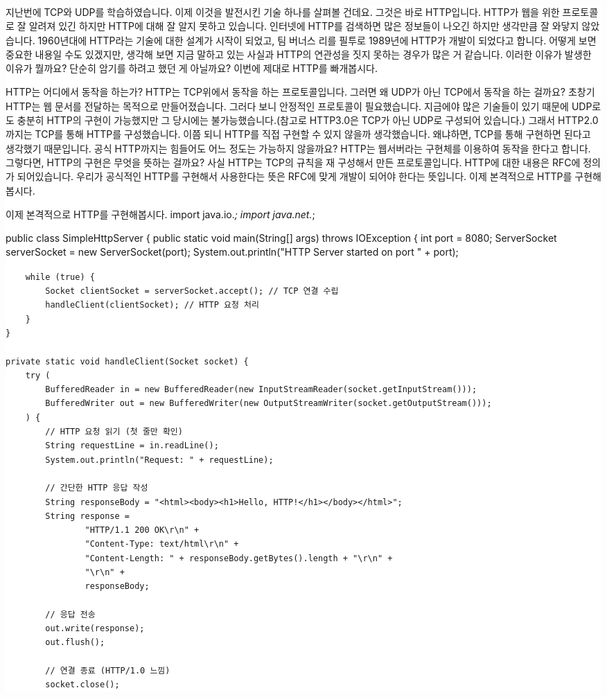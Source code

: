 지난번에 TCP와 UDP를 학습하였습니다. 이제 이것을 발전시킨 기술 하나를 살펴볼 건데요. 그것은 바로 HTTP입니다.
HTTP가 웹을 위한 프로토콜로 잘 알려져 있긴 하지만 HTTP에 대해 잘 알지 못하고 있습니다. 인터넷에 HTTP를 검색하면 많은 정보들이 나오긴 하지만 생각만큼 잘 와닿지 않았습니다. 1960년대에 HTTP라는 기술에 대한 설계가 시작이 되었고, 팀 버너스 리를 필투로 1989년에 HTTP가 개발이 되었다고 합니다. 어떻게 보면 중요한 내용일 수도 있겠지만, 생각해 보면 지금 말하고 있는 사실과 HTTP의 연관성을 짓지 못하는 경우가 많은 거 같습니다. 이러한 이유가 발생한 이유가 뭘까요? 단순히 암기를 하려고 했던 게 아닐까요? 이번에 제대로 HTTP를 빠개봅시다.

HTTP는 어디에서 동작을 하는가?
HTTP는 TCP위에서 동작을 하는 프로토콜입니다. 그러면 왜 UDP가 아닌 TCP에서 동작을 하는 걸까요? 초창기 HTTP는 웹 문서를 전달하는 목적으로 만들어졌습니다. 그러다 보니 안정적인 프로토콜이 필요했습니다. 지금에야 많은 기술들이 있기 때문에 UDP로도 충분히 HTTP의 구현이 가능했지만 그 당시에는 불가능했습니다.(참고로 HTTP3.0은 TCP가 아닌 UDP로 구성되어 있습니다.)
그래서 HTTP2.0까지는 TCP를 통해 HTTP를 구성했습니다. 이쯤 되니 HTTP를 직접 구현할 수 있지 않을까 생각했습니다.
왜냐하면, TCP를 통해 구현하면 된다고 생각했기 때문입니다. 공식 HTTP까지는 힘들어도 어느 정도는 가능하지 않을까요? HTTP는 웹서버라는 구현체를 이용하여 동작을 한다고 합니다. 그렇다면, HTTP의 구현은 무엇을 뜻하는 걸까요? 사실 HTTP는 TCP의 규칙을 재 구성해서 만든 프로토콜입니다. HTTP에 대한 내용은 RFC에 정의가 되어있습니다. 우리가 공식적인 HTTP를 구현해서 사용한다는 뜻은 RFC에 맞게 개발이 되어야 한다는 뜻입니다. 이제 본격적으로 HTTP를 구현해 봅시다.

이제 본격적으로 HTTP를 구현해봅시다.
import java.io.*;
import java.net.*;

public class SimpleHttpServer {
    public static void main(String[] args) throws IOException {
        int port = 8080;
        ServerSocket serverSocket = new ServerSocket(port);
        System.out.println("HTTP Server started on port " + port);

        while (true) {
            Socket clientSocket = serverSocket.accept(); // TCP 연결 수립
            handleClient(clientSocket); // HTTP 요청 처리
        }
    }

    private static void handleClient(Socket socket) {
        try (
            BufferedReader in = new BufferedReader(new InputStreamReader(socket.getInputStream()));
            BufferedWriter out = new BufferedWriter(new OutputStreamWriter(socket.getOutputStream()));
        ) {
            // HTTP 요청 읽기 (첫 줄만 확인)
            String requestLine = in.readLine();
            System.out.println("Request: " + requestLine);

            // 간단한 HTTP 응답 작성
            String responseBody = "<html><body><h1>Hello, HTTP!</h1></body></html>";
            String response =
                    "HTTP/1.1 200 OK\r\n" +
                    "Content-Type: text/html\r\n" +
                    "Content-Length: " + responseBody.getBytes().length + "\r\n" +
                    "\r\n" +
                    responseBody;

            // 응답 전송
            out.write(response);
            out.flush();

            // 연결 종료 (HTTP/1.0 느낌)
            socket.close();
